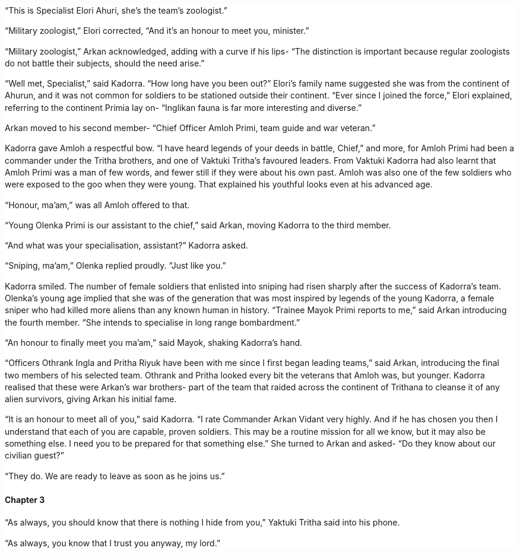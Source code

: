 “This is Specialist Elori Ahuri, she’s the team’s zoologist.”

“Military zoologist,” Elori corrected, “And it’s an honour to meet you, minister.”

“Military zoologist,” Arkan acknowledged, adding with a curve if his lips- “The distinction is important because regular zoologists do not battle their subjects, should the need arise.”

“Well met, Specialist,” said Kadorra. “How long have you been out?” Elori’s family name suggested she was from the continent of Ahurun, and it was not common for soldiers to be stationed outside their continent. 
“Ever since I joined the force,” Elori explained, referring to the continent Primia lay on- “Inglikan fauna is far more interesting and diverse.”

Arkan moved to his second member- “Chief Officer Amloh Primi, team guide and war veteran.”

Kadorra gave Amloh a respectful bow. “I have heard legends of your deeds in battle, Chief,” and more, for Amloh Primi had been a commander under the Tritha brothers, and one of Vaktuki Tritha’s favoured leaders. From Vaktuki Kadorra had also learnt that Amloh Primi was a man of few words, and fewer still if they were about his own past. Amloh was also one of the few soldiers who were exposed to the goo when they were young. That explained his youthful looks even at his advanced age.

“Honour, ma’am,” was all Amloh offered to that.

“Young Olenka Primi is our assistant to the chief,” said Arkan, moving Kadorra to the third member. 

“And what was your specialisation, assistant?” Kadorra asked.

“Sniping, ma’am,” Olenka replied proudly. “Just like you.”

Kadorra smiled. The number of female soldiers that enlisted into sniping had risen sharply after the success of Kadorra’s team. Olenka’s young age implied that she was of the generation that was most inspired by legends of the young Kadorra, a female sniper who had killed more aliens than any known human in history. 
“Trainee Mayok Primi reports to me,” said Arkan introducing the fourth member. “She intends to specialise in long range bombardment.” 

“An honour to finally meet you ma’am,” said Mayok, shaking Kadorra’s hand. 

“Officers Othrank Ingla and Pritha Riyuk have been with me since I first began leading teams,” said Arkan, introducing the final two members of his selected team. Othrank and Pritha looked every bit the veterans that Amloh was, but younger. Kadorra realised that these were Arkan’s war brothers- part of the team that raided across the continent of Trithana to cleanse it of any alien survivors, giving Arkan his initial fame. 

“It is an honour to meet all of you,” said Kadorra. “I rate Commander Arkan Vidant very highly. And if he has chosen you then I understand that each of you are capable, proven soldiers. This may be a routine mission for all we know, but it may also be something else. I need you to be prepared for that something else.” 
She turned to Arkan and asked- “Do they know about our civilian guest?”

“They do. We are ready to leave as soon as he joins us.” 

#### Chapter 3

“As always, you should know that there is nothing I hide from you,” Yaktuki Tritha said into his phone. 

“As always, you know that I trust you anyway, my lord.”
